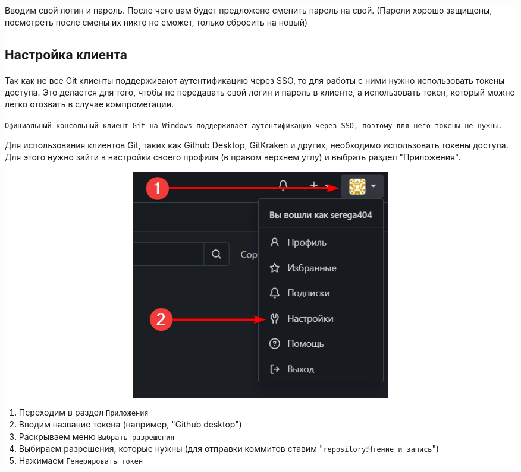 Вводим свой логин и пароль. После чего вам будет предложено сменить пароль на свой. (Пароли хорошо защищены, посмотреть после смены их никто не сможет, только сбросить на новый)

## Настройка клиента

Так как не все Git клиенты поддерживают аутентификацию через SSO, то для работы с ними нужно использовать токены доступа. Это делается для того, чтобы не передавать свой логин и пароль в клиенте, а использовать токен, который можно легко отозвать в случае компрометации.

`Официальный консольный клиент Git на Windows поддерживает аутентификацию через SSO, поэтому для него токены не нужны.` 

Для использования клиентов Git, таких как Github Desktop, GitKraken и других, необходимо использовать токены доступа. Для этого нужно зайти в настройки своего профиля (в правом верхнем углу) и выбрать раздел "Приложения".

<img src="./imgs/profilemenu.png" style="width:50%; display: block; margin: auto;" alt="Меню пользователя" />

1) Переходим в раздел `Приложения`
2) Вводим название токена (например, "Github desktop")
3) Раскрываем меню `Выбрать разрешения`
4) Выбираем разрешения, которые нужны (для отправки коммитов ставим "`repository`:`Чтение и запись`")
5) Нажимаем `Генерировать токен`
